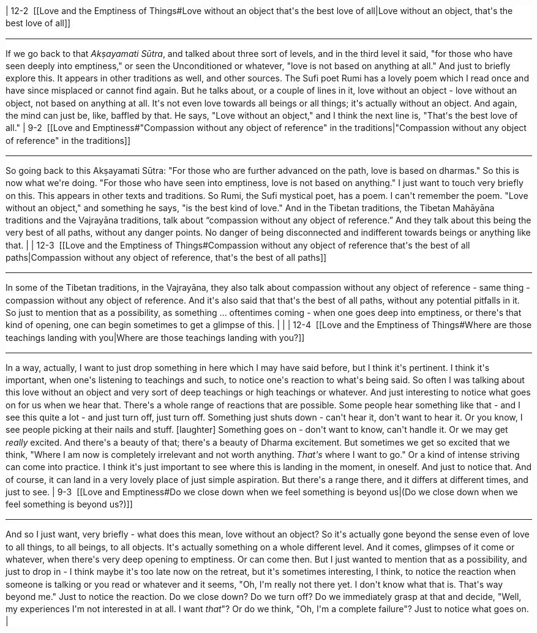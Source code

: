 | <span class="blockid">12-2</span>&nbsp;&nbsp;[[Love and the Emptiness of Things#Love without an object that's the best love of all\|Love without an object, that's the best love of all]]<br/><hr class="cell">If we go back to that _Akṣayamati Sūtra_, and talked about three sort of levels, and in the third level it said, "for those who have seen deeply into emptiness," or seen the Unconditioned or whatever, "love is not based on anything at all." And just to briefly explore this. It appears in other traditions as well, and other sources. The Sufi poet Rumi has a lovely poem which I read once and have since misplaced or cannot find again. But he talks about, or a couple of lines in it, love without an object - love without an object, not based on anything at all. It's not even love towards all beings or all things; it's actually without an object. And again, the mind can just be, like, baffled by that. He says, "Love without an object," and I think the next line is, "That's the best love of all." | <span class="blockid">9-2</span>&nbsp;&nbsp;[[Love and Emptiness#"Compassion without any object of reference" in the traditions\|"Compassion without any object of reference" in the traditions]]<br/><hr class="cell">So going back to this Akṣayamati Sūtra: "For those who are further advanced on the path, love is based on dharmas." So this is now what we're doing. "For those who have seen into emptiness, love is not based on anything." I just want to touch very briefly on this. This appears in other texts and traditions. So Rumi, the Sufi mystical poet, has a poem. I can't remember the poem. "Love without an object," and something he says, "is the best kind of love." And in the Tibetan traditions, the Tibetan Mahāyāna traditions and the Vajrayāna traditions, talk about “compassion without any object of reference.” And they talk about this being the very best of all paths, without any danger points. No danger of being disconnected and indifferent towards beings or anything like that. |
| <span class="blockid">12-3</span>&nbsp;&nbsp;[[Love and the Emptiness of Things#Compassion without any object of reference that's the best of all paths\|Compassion without any object of reference, that's the best of all paths]]<br/><hr class="cell">In some of the Tibetan traditions, in the Vajrayāna, they also talk about compassion without any object of reference - same thing - compassion without any object of reference. And it's also said that that's the best of all paths, without any potential pitfalls in it. So just to mention that as a possibility, as something ... oftentimes coming - when one goes deep into emptiness, or there's that kind of opening, one can begin sometimes to get a glimpse of this. |  |
| <span class="blockid">12-4</span>&nbsp;&nbsp;[[Love and the Emptiness of Things#Where are those teachings landing with you\|Where are those teachings landing with you?]]<br/><hr class="cell">In a way, actually, I want to just drop something in here which I may have said before, but I think it's pertinent. I think it's important, when one's listening to teachings and such, to notice one's reaction to what's being said. So often I was talking about this love without an object and very sort of deep teachings or high teachings or whatever. And just interesting to notice what goes on for us when we hear that. There's a whole range of reactions that are possible. Some people hear something like that - and I see this quite a lot - and just turn off, just turn off. Something just shuts down - can't hear it, don't want to hear it. Or you know, I see people picking at their nails and stuff. [laughter] Something goes on - don't want to know, can't handle it. Or we may get _really_ excited. And there's a beauty of that; there's a beauty of Dharma excitement. But sometimes we get so excited that we think, "Where I am now is completely irrelevant and not worth anything. _That's_ where I want to go." Or a kind of intense striving can come into practice. I think it's just important to see where this is landing in the moment, in oneself. And just to notice that. And of course, it can land in a very lovely place of just simple aspiration. But there's a range there, and it differs at different times, and just to see. | <span class="blockid">9-3</span>&nbsp;&nbsp;[[Love and Emptiness#Do we close down when we feel something is beyond us\|(Do we close down when we feel something is beyond us?)]]<br/><hr class="cell">And so I just want, very briefly - what does this mean, love without an object? So it's actually gone beyond the sense even of love to all things, to all beings, to all objects. It's actually something on a whole different level. And it comes, glimpses of it come or whatever, when there's very deep opening to emptiness. Or can come then. But I just wanted to mention that as a possibility, and just to drop in - I think maybe it's too late now on the retreat, but it's sometimes interesting, I think, to notice the reaction when someone is talking or you read or whatever and it seems, "Oh, I'm really not there yet. I don't know what that is. That's way beyond me." Just to notice the reaction. Do we close down? Do we turn off? Do we immediately grasp at that and decide, "Well, my experiences I'm not interested in at all. I want _that_"? Or do we think, "Oh, I'm a complete failure"? Just to notice what goes on. |
